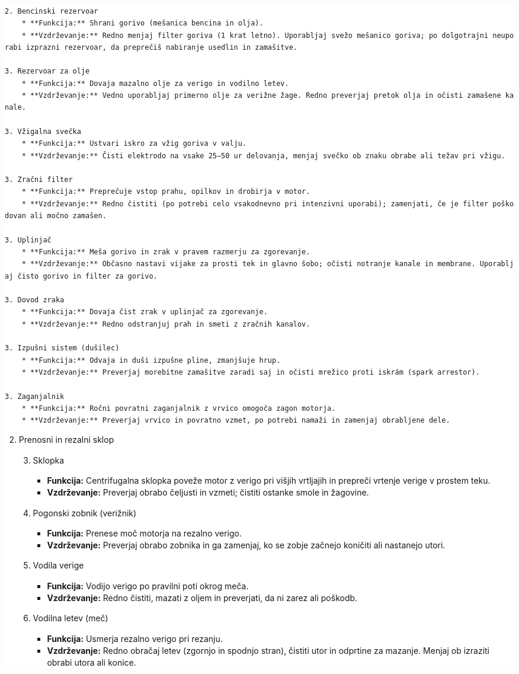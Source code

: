    2. Bencinski rezervoar
        * **Funkcija:** Shrani gorivo (mešanica bencina in olja).
        * **Vzdrževanje:** Redno menjaj filter goriva (1 krat letno). Uporabljaj svežo mešanico goriva; po dolgotrajni neuporabi izprazni rezervoar, da preprečiš nabiranje usedlin in zamašitve.

    3. Rezervoar za olje
        * **Funkcija:** Dovaja mazalno olje za verigo in vodilno letev.
        * **Vzdrževanje:** Vedno uporabljaj primerno olje za verižne žage. Redno preverjaj pretok olja in očisti zamašene kanale.

    3. Vžigalna svečka
        * **Funkcija:** Ustvari iskro za vžig goriva v valju.
        * **Vzdrževanje:** Čisti elektrodo na vsake 25–50 ur delovanja, menjaj svečko ob znaku obrabe ali težav pri vžigu.

    3. Zračni filter
        * **Funkcija:** Preprečuje vstop prahu, opilkov in drobirja v motor.
        * **Vzdrževanje:** Redno čistiti (po potrebi celo vsakodnevno pri intenzivni uporabi); zamenjati, če je filter poškodovan ali močno zamašen.

    3. Uplinjač
        * **Funkcija:** Meša gorivo in zrak v pravem razmerju za zgorevanje.
        * **Vzdrževanje:** Občasno nastavi vijake za prosti tek in glavno šobo; očisti notranje kanale in membrane. Uporabljaj čisto gorivo in filter za gorivo.

    3. Dovod zraka
        * **Funkcija:** Dovaja čist zrak v uplinjač za zgorevanje.
        * **Vzdrževanje:** Redno odstranjuj prah in smeti z zračnih kanalov.

    3. Izpušni sistem (dušilec)
        * **Funkcija:** Odvaja in duši izpušne pline, zmanjšuje hrup.
        * **Vzdrževanje:** Preverjaj morebitne zamašitve zaradi saj in očisti mrežico proti iskrám (spark arrestor).

    3. Zaganjalnik
        * **Funkcija:** Ročni povratni zaganjalnik z vrvico omogoča zagon motorja.
        * **Vzdrževanje:** Preverjaj vrvico in povratno vzmet, po potrebi namaži in zamenjaj obrabljene dele.

2. Prenosni in rezalni sklop

    3. Sklopka
        * **Funkcija:** Centrifugalna sklopka poveže motor z verigo pri višjih vrtljajih in prepreči vrtenje verige v prostem teku.
        * **Vzdrževanje:** Preverjaj obrabo čeljusti in vzmeti; čistiti ostanke smole in žagovine.

    3. Pogonski zobnik (verižnik)
        * **Funkcija:** Prenese moč motorja na rezalno verigo.
        * **Vzdrževanje:** Preverjaj obrabo zobnika in ga zamenjaj, ko se zobje začnejo koničiti ali nastanejo utori.

    3. Vodila verige
        * **Funkcija:** Vodijo verigo po pravilni poti okrog meča.
        * **Vzdrževanje:** Redno čistiti, mazati z oljem in preverjati, da ni zarez ali poškodb.

    3. Vodilna letev (meč)
        * **Funkcija:** Usmerja rezalno verigo pri rezanju.
        * **Vzdrževanje:** Redno obračaj letev (zgornjo in spodnjo stran), čistiti utor in odprtine za mazanje. Menjaj ob izraziti obrabi utora ali konice.
